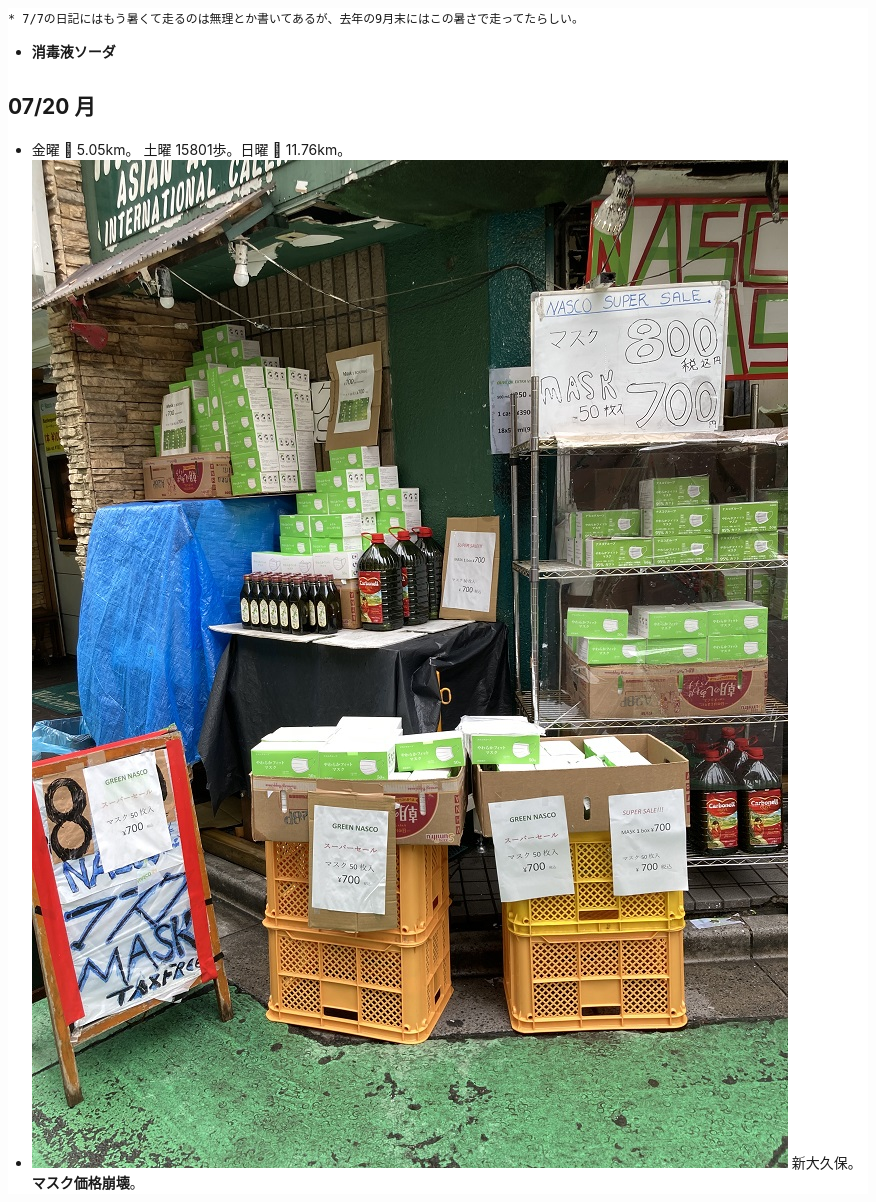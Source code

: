     * 7/7の日記にはもう暑くて走るのは無理とか書いてあるが、去年の9月末にはこの暑さで走ってたらしい。
  * __消毒液ソーダ__

## 07/20 月

  * 金曜 :walking: 5.05km。 土曜 15801歩。日曜 :walking: 11.76km。
  * ![](images/%E5%86%99%E7%9C%9F%202020%2D07%2D18%2014%2031%2005.jpg) 新大久保。__マスク価格崩壊__。
